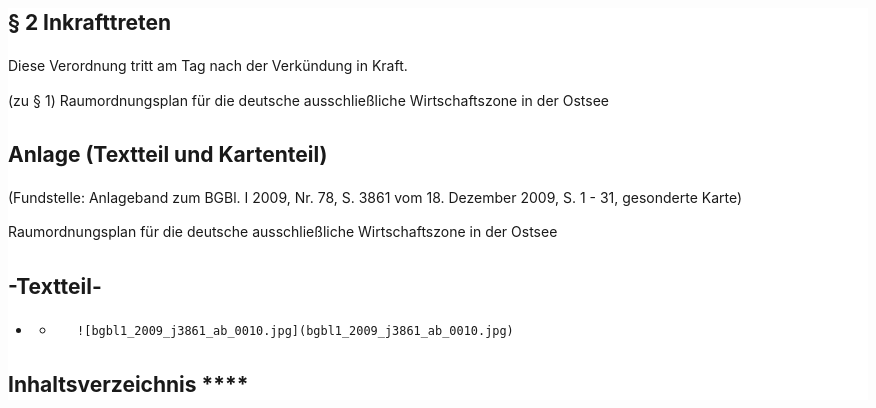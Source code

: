 [^F772779_02_BJNR386100009BJNE000200000]: 

## § 2 Inkrafttreten

Diese Verordnung tritt am Tag nach der Verkündung in Kraft.

(zu § 1)
Raumordnungsplan für die deutsche ausschließliche Wirtschaftszone in
der Ostsee

## Anlage (Textteil und Kartenteil)

(Fundstelle: Anlageband zum BGBl. I 2009, Nr. 78, S. 3861 vom 18.
Dezember 2009, S. 1 - 31, gesonderte Karte)

Raumordnungsplan
für die deutsche ausschließliche
Wirtschaftszone in der Ostsee
## **-Textteil-**


*    *        ![bgbl1_2009_j3861_ab_0010.jpg](bgbl1_2009_j3861_ab_0010.jpg)


   ## Inhaltsverzeichnis ****


[^F772779_01_BJNR386100009BJNE000200000]:     Der Raumordnungsplan mit der Begründung (vgl. Artikel 9 Absatz 1